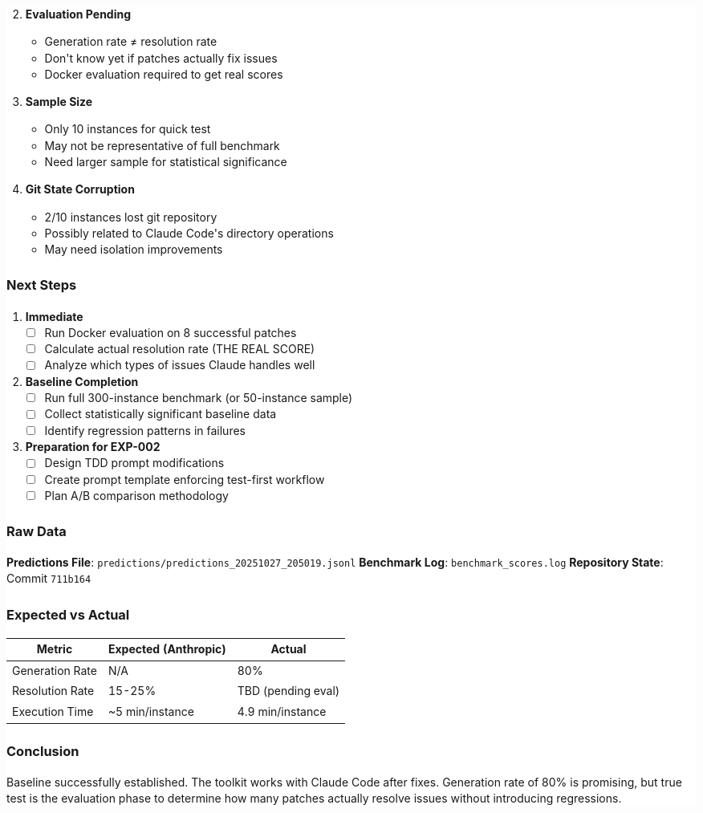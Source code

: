 2. **Evaluation Pending**
   - Generation rate ≠ resolution rate
   - Don't know yet if patches actually fix issues
   - Docker evaluation required to get real scores

3. **Sample Size**
   - Only 10 instances for quick test
   - May not be representative of full benchmark
   - Need larger sample for statistical significance

4. **Git State Corruption**
   - 2/10 instances lost git repository
   - Possibly related to Claude Code's directory operations
   - May need isolation improvements

### Next Steps

1. **Immediate**
   - [ ] Run Docker evaluation on 8 successful patches
   - [ ] Calculate actual resolution rate (THE REAL SCORE)
   - [ ] Analyze which types of issues Claude handles well

2. **Baseline Completion**
   - [ ] Run full 300-instance benchmark (or 50-instance sample)
   - [ ] Collect statistically significant baseline data
   - [ ] Identify regression patterns in failures

3. **Preparation for EXP-002**
   - [ ] Design TDD prompt modifications
   - [ ] Create prompt template enforcing test-first workflow
   - [ ] Plan A/B comparison methodology

### Raw Data

**Predictions File**: `predictions/predictions_20251027_205019.jsonl`
**Benchmark Log**: `benchmark_scores.log`
**Repository State**: Commit `711b164`

### Expected vs Actual

| Metric | Expected (Anthropic) | Actual |
|--------|---------------------|---------|
| Generation Rate | N/A | 80% |
| Resolution Rate | 15-25% | TBD (pending eval) |
| Execution Time | ~5 min/instance | 4.9 min/instance |

### Conclusion

Baseline successfully established. The toolkit works with Claude Code after fixes. Generation rate of 80% is promising, but true test is the evaluation phase to determine how many patches actually resolve issues without introducing regressions.
